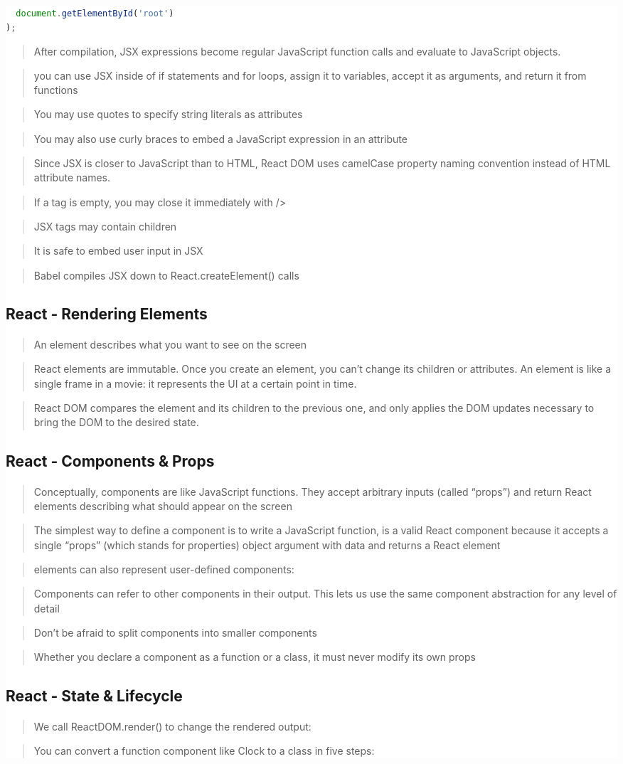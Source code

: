 ``` javascript
  document.getElementById('root')
);
```

> After compilation, JSX expressions become regular JavaScript function calls and evaluate to JavaScript objects.

>  you can use JSX inside of if statements and for loops, assign it to variables, accept it as arguments, and return it from functions

> You may use quotes to specify string literals as attributes

> You may also use curly braces to embed a JavaScript expression in an attribute

> Since JSX is closer to JavaScript than to HTML, React DOM uses camelCase property naming convention instead of HTML attribute names.

> If a tag is empty, you may close it immediately with />

> JSX tags may contain children

> It is safe to embed user input in JSX

> Babel compiles JSX down to React.createElement() calls

## React - Rendering Elements

> An element describes what you want to see on the screen

> React elements are immutable. Once you create an element, you can’t change its children or attributes. An element is like a single frame in a movie: it represents the UI at a certain point in time.

> React DOM compares the element and its children to the previous one, and only applies the DOM updates necessary to bring the DOM to the desired state.

## React - Components & Props

> Conceptually, components are like JavaScript functions. They accept arbitrary inputs (called “props”) and return React elements describing what should appear on the screen

> The simplest way to define a component is to write a JavaScript function, is a valid React component because it accepts a single “props” (which stands for properties) object argument with data and returns a React element

>  elements can also represent user-defined components:

> Components can refer to other components in their output. This lets us use the same component abstraction for any level of detail

> Don’t be afraid to split components into smaller components

> Whether you declare a component as a function or a class, it must never modify its own props

## React - State & Lifecycle

> We call ReactDOM.render() to change the rendered output:

> You can convert a function component like Clock to a class in five steps:
